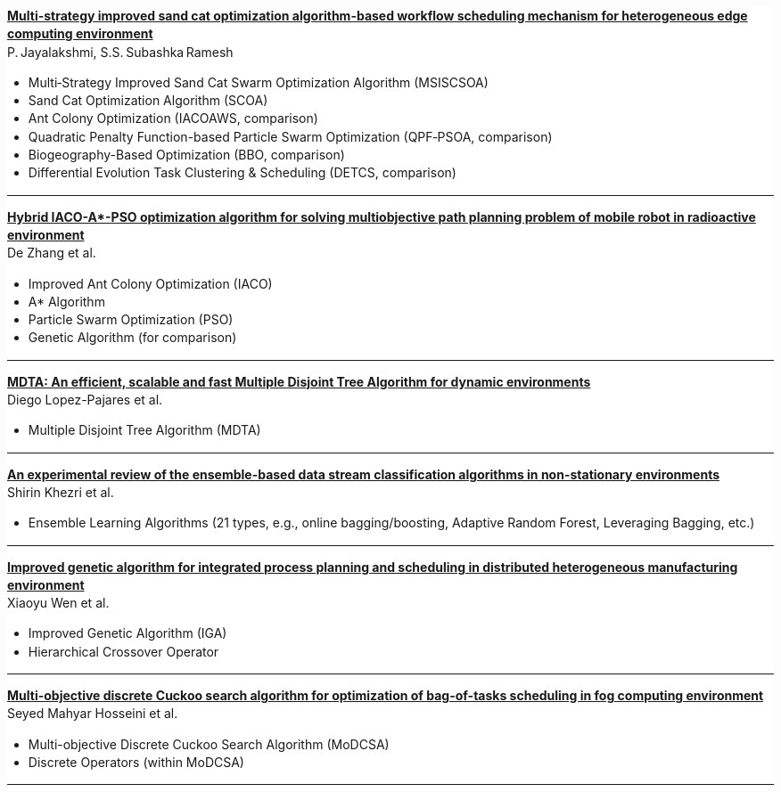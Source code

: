 
**[Multi-strategy improved sand cat optimization algorithm-based workflow scheduling mechanism for heterogeneous edge computing environment](https://www.sciencedirect.com/science/article/pii/S0957417424018161)**  
P. Jayalakshmi, S.S. Subashka Ramesh  
- Multi‑Strategy Improved Sand Cat Swarm Optimization Algorithm (MSISCSOA)  
- Sand Cat Optimization Algorithm (SCOA)  
- Ant Colony Optimization (IACOAWS, comparison)  
- Quadratic Penalty Function-based Particle Swarm Optimization (QPF‑PSOA, comparison)  
- Biogeography-Based Optimization (BBO, comparison)  
- Differential Evolution Task Clustering & Scheduling (DETCS, comparison)

---

**[Hybrid IACO-A*-PSO optimization algorithm for solving multiobjective path planning problem of mobile robot in radioactive environment](https://www.sciencedirect.com/science/article/pii/S0149197023000860)**  
De Zhang et al.  
- Improved Ant Colony Optimization (IACO)  
- A* Algorithm  
- Particle Swarm Optimization (PSO)  
- Genetic Algorithm (for comparison)  

---

**[MDTA: An efficient, scalable and fast Multiple Disjoint Tree Algorithm for dynamic environments](https://www.sciencedirect.com/science/article/pii/S0140366424003360)**  
Diego Lopez-Pajares et al.  
- Multiple Disjoint Tree Algorithm (MDTA)  

---

**[An experimental review of the ensemble-based data stream classification algorithms in non-stationary environments](https://www.sciencedirect.com/science/article/pii/S0045790624003483)**  
Shirin Khezri et al.  
- Ensemble Learning Algorithms (21 types, e.g., online bagging/boosting, Adaptive Random Forest, Leveraging Bagging, etc.)  

---

**[Improved genetic algorithm for integrated process planning and scheduling in distributed heterogeneous manufacturing environment](https://www.sciencedirect.com/science/article/pii/S0952197624007279)**  
Xiaoyu Wen et al.  
- Improved Genetic Algorithm (IGA)  
- Hierarchical Crossover Operator  

---

**[Multi-objective discrete Cuckoo search algorithm for optimization of bag-of-tasks scheduling in fog computing environment](https://www.sciencedirect.com/science/article/pii/S0045790624004075)**  
Seyed Mahyar Hosseini et al.  
- Multi-objective Discrete Cuckoo Search Algorithm (MoDCSA)  
- Discrete Operators (within MoDCSA)  

---